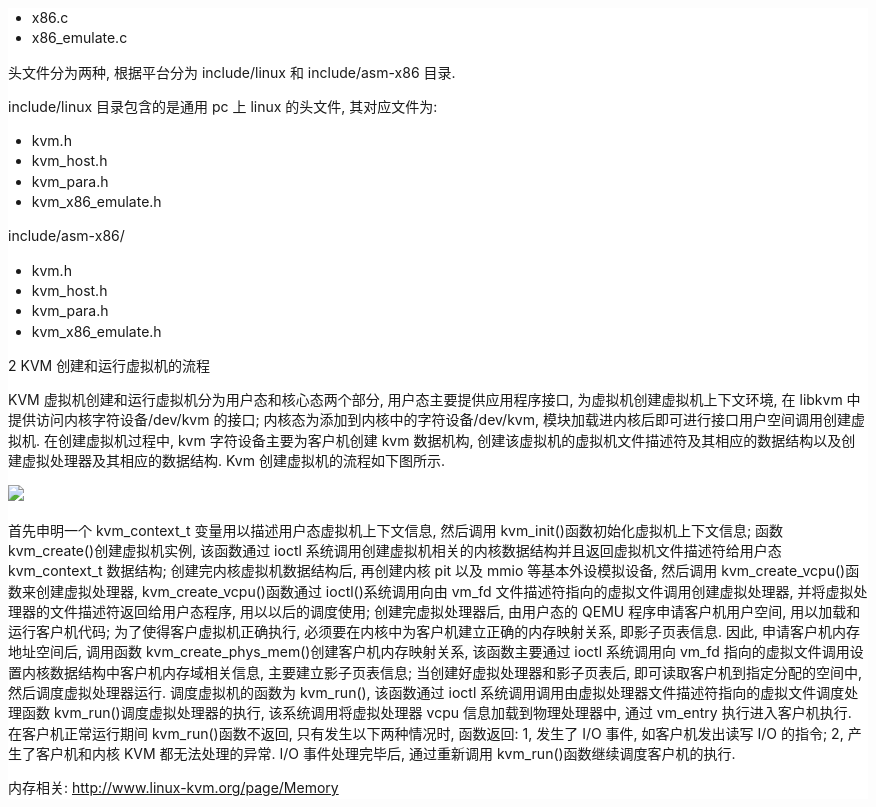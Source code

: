 * x86.c
* x86_emulate.c


头文件分为两种, 根据平台分为 include/linux 和 include/asm\-x86 目录.

include/linux 目录包含的是通用 pc 上 linux 的头文件, 其对应文件为:

* kvm.h
* kvm\_host.h
* kvm\_para.h
* kvm\_x86\_emulate.h

include/asm\-x86/

* kvm.h
* kvm\_host.h
* kvm\_para.h
* kvm\_x86\_emulate.h

2 KVM 创建和运行虚拟机的流程

KVM 虚拟机创建和运行虚拟机分为用户态和核心态两个部分, 用户态主要提供应用程序接口, 为虚拟机创建虚拟机上下文环境, 在 libkvm 中提供访问内核字符设备/dev/kvm 的接口; 内核态为添加到内核中的字符设备/dev/kvm, 模块加载进内核后即可进行接口用户空间调用创建虚拟机. 在创建虚拟机过程中, kvm 字符设备主要为客户机创建 kvm 数据机构, 创建该虚拟机的虚拟机文件描述符及其相应的数据结构以及创建虚拟处理器及其相应的数据结构. Kvm 创建虚拟机的流程如下图所示.

![](./images/2019-07-03-22-44-48.png)

首先申明一个 kvm\_context\_t 变量用以描述用户态虚拟机上下文信息, 然后调用 kvm\_init()函数初始化虚拟机上下文信息; 函数 kvm\_create()创建虚拟机实例, 该函数通过 ioctl 系统调用创建虚拟机相关的内核数据结构并且返回虚拟机文件描述符给用户态 kvm\_context\_t 数据结构; 创建完内核虚拟机数据结构后, 再创建内核 pit 以及 mmio 等基本外设模拟设备, 然后调用 kvm\_create\_vcpu()函数来创建虚拟处理器, kvm\_create\_vcpu()函数通过 ioctl()系统调用向由 vm\_fd 文件描述符指向的虚拟文件调用创建虚拟处理器, 并将虚拟处理器的文件描述符返回给用户态程序, 用以以后的调度使用; 创建完虚拟处理器后, 由用户态的 QEMU 程序申请客户机用户空间, 用以加载和运行客户机代码; 为了使得客户虚拟机正确执行, 必须要在内核中为客户机建立正确的内存映射关系, 即影子页表信息. 因此, 申请客户机内存地址空间后, 调用函数 kvm\_create\_phys\_mem()创建客户机内存映射关系, 该函数主要通过 ioctl 系统调用向 vm\_fd 指向的虚拟文件调用设置内核数据结构中客户机内存域相关信息, 主要建立影子页表信息; 当创建好虚拟处理器和影子页表后, 即可读取客户机到指定分配的空间中, 然后调度虚拟处理器运行. 调度虚拟机的函数为 kvm\_run(), 该函数通过 ioctl 系统调用调用由虚拟处理器文件描述符指向的虚拟文件调度处理函数 kvm\_run()调度虚拟处理器的执行, 该系统调用将虚拟处理器 vcpu 信息加载到物理处理器中, 通过 vm\_entry 执行进入客户机执行. 在客户机正常运行期间 kvm\_run()函数不返回, 只有发生以下两种情况时, 函数返回: 1, 发生了 I/O 事件, 如客户机发出读写 I/O 的指令; 2, 产生了客户机和内核 KVM 都无法处理的异常. I/O 事件处理完毕后, 通过重新调用 kvm\_run()函数继续调度客户机的执行.

内存相关: http://www.linux-kvm.org/page/Memory